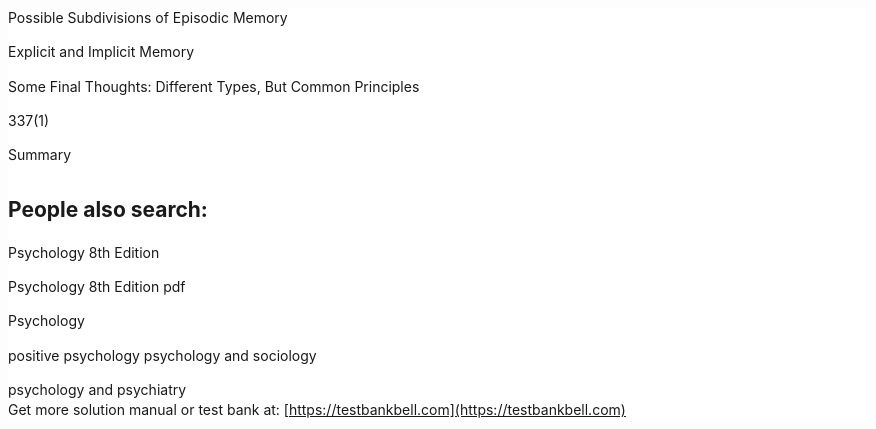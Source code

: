 
Possible Subdivisions of Episodic Memory


Explicit and Implicit Memory


Some Final Thoughts: Different Types, But Common Principles


337(1)


Summary


**People also search:**
-----------------------


Psychology 8th Edition

Psychology 8th Edition pdf

Psychology

positive psychology
psychology and sociology

psychology and psychiatry  
 Get more solution manual or test bank at: [https://testbankbell.com](https://testbankbell.com)
